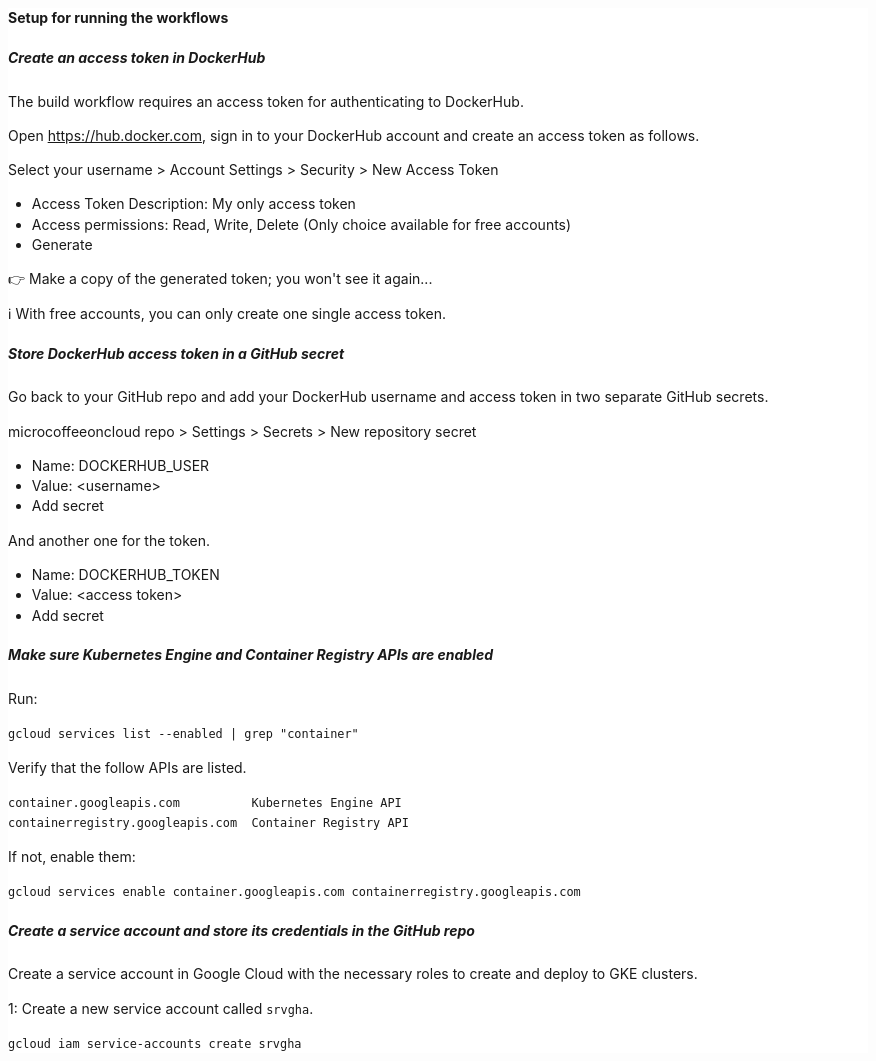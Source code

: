 #### Setup for running the workflows

##### Create an access token in DockerHub

The build workflow requires an access token for authenticating to DockerHub.

Open https://hub.docker.com, sign in to your DockerHub account and create an access token as follows.

Select your username > Account Settings > Security > New Access Token
- Access Token Description: My only access token
- Access permissions: Read, Write, Delete (Only choice available for free accounts)
- Generate

:point_right: Make a copy of the generated token; you won't see it again...

:information_source: With free accounts, you can only create one single access token.

##### Store DockerHub access token in a GitHub secret

Go back to your GitHub repo and add your DockerHub username and access token in two separate GitHub secrets.

microcoffeeoncloud repo > Settings > Secrets > New repository secret
- Name: DOCKERHUB_USER
- Value: \<username\>
- Add secret

And another one for the token.

- Name: DOCKERHUB_TOKEN
- Value: \<access token\>
- Add secret

##### Make sure Kubernetes Engine and Container Registry APIs are enabled

Run:

    gcloud services list --enabled | grep "container"

Verify that the follow APIs are listed.

    container.googleapis.com          Kubernetes Engine API
    containerregistry.googleapis.com  Container Registry API

If not, enable them:

    gcloud services enable container.googleapis.com containerregistry.googleapis.com

##### Create a service account and store its credentials in the GitHub repo

Create a service account in Google Cloud with the necessary roles to create and deploy to GKE clusters.

1: Create a new service account called `srvgha`.

    gcloud iam service-accounts create srvgha
